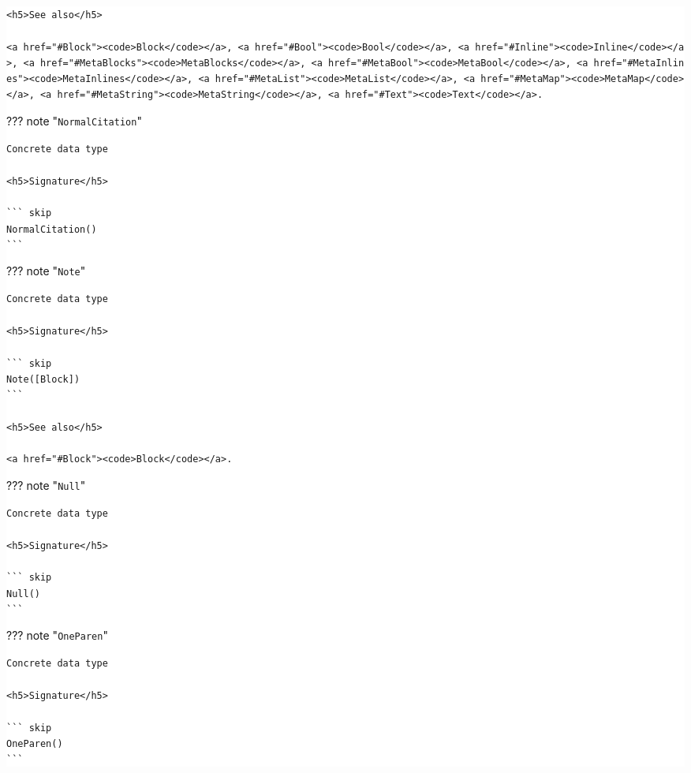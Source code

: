     <h5>See also</h5>
    
    <a href="#Block"><code>Block</code></a>, <a href="#Bool"><code>Bool</code></a>, <a href="#Inline"><code>Inline</code></a>, <a href="#MetaBlocks"><code>MetaBlocks</code></a>, <a href="#MetaBool"><code>MetaBool</code></a>, <a href="#MetaInlines"><code>MetaInlines</code></a>, <a href="#MetaList"><code>MetaList</code></a>, <a href="#MetaMap"><code>MetaMap</code></a>, <a href="#MetaString"><code>MetaString</code></a>, <a href="#Text"><code>Text</code></a>.

<div id="NormalCitation"></div>

??? note "`NormalCitation`"

    Concrete data type

    <h5>Signature</h5>

    ``` skip
    NormalCitation()
    ```



<div id="Note"></div>

??? note "`Note`"

    Concrete data type

    <h5>Signature</h5>

    ``` skip
    Note([Block])
    ```

    <h5>See also</h5>
    
    <a href="#Block"><code>Block</code></a>.

<div id="Null"></div>

??? note "`Null`"

    Concrete data type

    <h5>Signature</h5>

    ``` skip
    Null()
    ```



<div id="OneParen"></div>

??? note "`OneParen`"

    Concrete data type

    <h5>Signature</h5>

    ``` skip
    OneParen()
    ```
